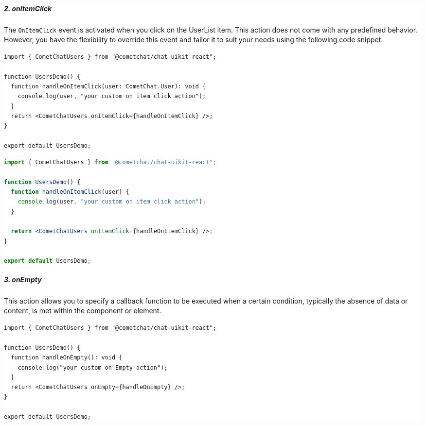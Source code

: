 ##### 2. onItemClick

The `OnItemClick` event is activated when you click on the UserList item. This action does not come with any predefined behavior. However, you have the flexibility to override this event and tailor it to suit your needs using the following code snippet.

<Tabs>
<TabItem value="TypeScript" label="TypeScript">

```tsx title='UsersDemo.tsx'
import { CometChatUsers } from "@cometchat/chat-uikit-react";

function UsersDemo() {
  function handleOnItemClick(user: CometChat.User): void {
    console.log(user, "your custom on item click action");
  }
  return <CometChatUsers onItemClick={handleOnItemClick} />;
}

export default UsersDemo;
```

</TabItem>
<TabItem value="JavaScript" label="JavaScript">

```jsx title='UsersDemo.jsx'
import { CometChatUsers } from "@cometchat/chat-uikit-react";

function UsersDemo() {
  function handleOnItemClick(user) {
    console.log(user, "your custom on item click action");
  }

  return <CometChatUsers onItemClick={handleOnItemClick} />;
}

export default UsersDemo;
```

</TabItem>
</Tabs>

##### 3. onEmpty

This action allows you to specify a callback function to be executed when a certain condition, typically the absence of data or content, is met within the component or element.

<Tabs>
<TabItem value="TypeScript" label="TypeScript">

```tsx title='UsersDemo.tsx'
import { CometChatUsers } from "@cometchat/chat-uikit-react";

function UsersDemo() {
  function handleOnEmpty(): void {
    console.log("your custom on Empty action");
  }
  return <CometChatUsers onEmpty={handleOnEmpty} />;
}

export default UsersDemo;
```
